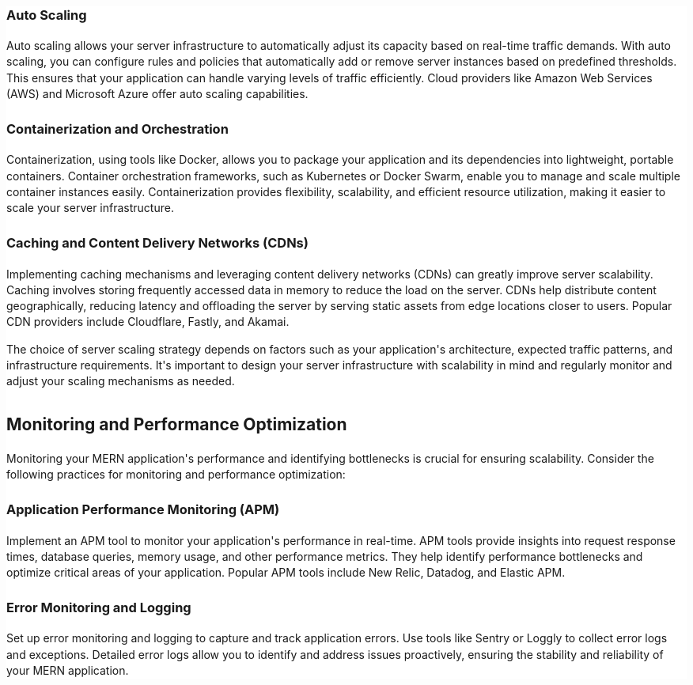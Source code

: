 <h3>Auto Scaling</h3>

<p>
  Auto scaling allows your server infrastructure to automatically adjust its capacity based on real-time traffic demands. With auto scaling, you can configure rules and policies that automatically add or remove server instances based on predefined thresholds. This ensures that your application can handle varying levels of traffic efficiently. Cloud providers like Amazon Web Services (AWS) and Microsoft Azure offer auto scaling capabilities.
</p>

<h3>Containerization and Orchestration</h3>

<p>
  Containerization, using tools like Docker, allows you to package your application and its dependencies into lightweight, portable containers. Container orchestration frameworks, such as Kubernetes or Docker Swarm, enable you to manage and scale multiple container instances easily. Containerization provides flexibility, scalability, and efficient resource utilization, making it easier to scale your server infrastructure.
</p>

<h3>Caching and Content Delivery Networks (CDNs)</h3>

<p>
  Implementing caching mechanisms and leveraging content delivery networks (CDNs) can greatly improve server scalability. Caching involves storing frequently accessed data in memory to reduce the load on the server. CDNs help distribute content geographically, reducing latency and offloading the server by serving static assets from edge locations closer to users. Popular CDN providers include Cloudflare, Fastly, and Akamai.
</p>

<p>
  The choice of server scaling strategy depends on factors such as your application's architecture, expected traffic patterns, and infrastructure requirements. It's important to design your server infrastructure with scalability in mind and regularly monitor and adjust your scaling mechanisms as needed.
</p>

<h2>Monitoring and Performance Optimization</h2>

<p>
  Monitoring your MERN application's performance and identifying bottlenecks is crucial for ensuring scalability. Consider the following practices for monitoring and performance optimization:
</p>

<h3>Application Performance Monitoring (APM)</h3>

<p>
  Implement an APM tool to monitor your application's performance in real-time. APM tools provide insights into request response times, database queries, memory usage, and other performance metrics. They help identify performance bottlenecks and optimize critical areas of your application. Popular APM tools include New Relic, Datadog, and Elastic APM.
</p>

<h3>Error Monitoring and Logging</h3>

<p>
  Set up error monitoring and logging to capture and track application errors. Use tools like Sentry or Loggly to collect error logs and exceptions. Detailed error logs allow you to identify and address issues proactively, ensuring the stability and reliability of your MERN application.
</p>
